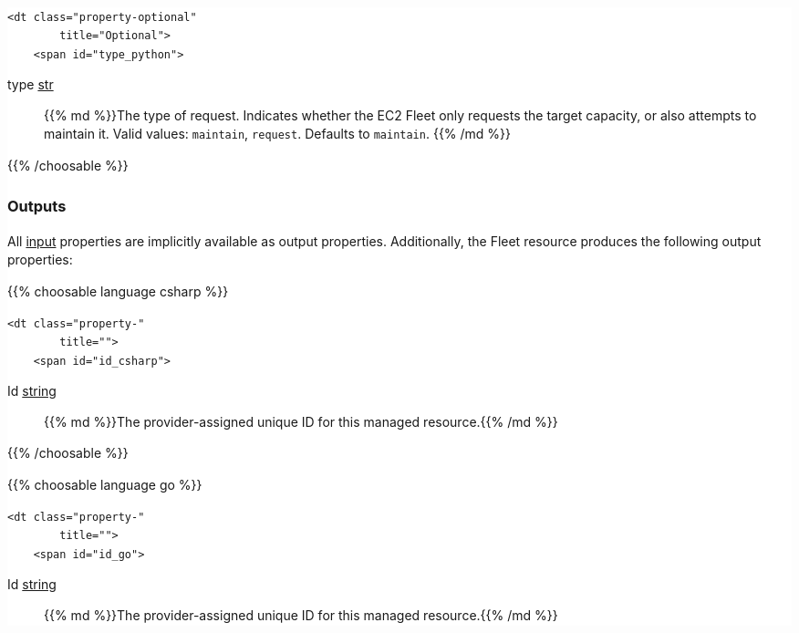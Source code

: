    <dt class="property-optional"
            title="Optional">
        <span id="type_python">
<a href="#type_python" style="color: inherit; text-decoration: inherit;">type</a>
</span> 
        <span class="property-indicator"></span>
        <span class="property-type"><a href="https://docs.python.org/3/library/stdtypes.html">str</a></span>
    </dt>
    <dd>{{% md %}}The type of request. Indicates whether the EC2 Fleet only requests the target capacity, or also attempts to maintain it. Valid values: `maintain`, `request`. Defaults to `maintain`.
{{% /md %}}</dd>

</dl>
{{% /choosable %}}






### Outputs

All [input](#inputs) properties are implicitly available as output properties. Additionally, the Fleet resource produces the following output properties:




{{% choosable language csharp %}}
<dl class="resources-properties">

    <dt class="property-"
            title="">
        <span id="id_csharp">
<a href="#id_csharp" style="color: inherit; text-decoration: inherit;">Id</a>
</span> 
        <span class="property-indicator"></span>
        <span class="property-type"><a href="https://docs.microsoft.com/en-us/dotnet/csharp/language-reference/builtin-types/built-in-types">string</a></span>
    </dt>
    <dd>{{% md %}}The provider-assigned unique ID for this managed resource.{{% /md %}}</dd>

</dl>
{{% /choosable %}}


{{% choosable language go %}}
<dl class="resources-properties">

    <dt class="property-"
            title="">
        <span id="id_go">
<a href="#id_go" style="color: inherit; text-decoration: inherit;">Id</a>
</span> 
        <span class="property-indicator"></span>
        <span class="property-type"><a href="https://golang.org/pkg/builtin/#string">string</a></span>
    </dt>
    <dd>{{% md %}}The provider-assigned unique ID for this managed resource.{{% /md %}}</dd>
